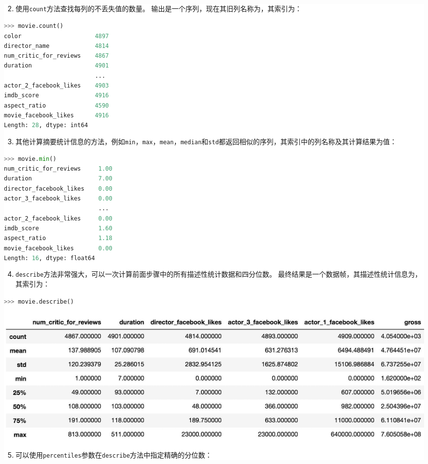 2.  使用`count`方法查找每列的不丢失值的数量。 输出是一个序列，现在其旧列名称为，其索引为：

```py
>>> movie.count()
color                     4897
director_name             4814
num_critic_for_reviews    4867
duration                  4901
                          ... 
actor_2_facebook_likes    4903
imdb_score                4916
aspect_ratio              4590
movie_facebook_likes      4916
Length: 28, dtype: int64
```

3.  其他计算摘要统计信息的方法，例如`min`，`max`，`mean`，`median`和`std`都返回相似的序列，其索引中的列名称及其计算结果为值：

```py
>>> movie.min()
num_critic_for_reviews     1.00
duration                   7.00
director_facebook_likes    0.00
actor_3_facebook_likes     0.00
                           ... 
actor_2_facebook_likes     0.00
imdb_score                 1.60
aspect_ratio               1.18
movie_facebook_likes       0.00
Length: 16, dtype: float64
```

4.  `describe`方法非常强大，可以一次计算前面步骤中的所有描述性统计数据和四分位数。 最终结果是一个数据帧，其描述性统计信息为，其索引为：

```py
>>> movie.describe()
```

![](img/00025.jpeg)

5.  可以使用`percentiles`参数在`describe`方法中指定精确的分位数：
